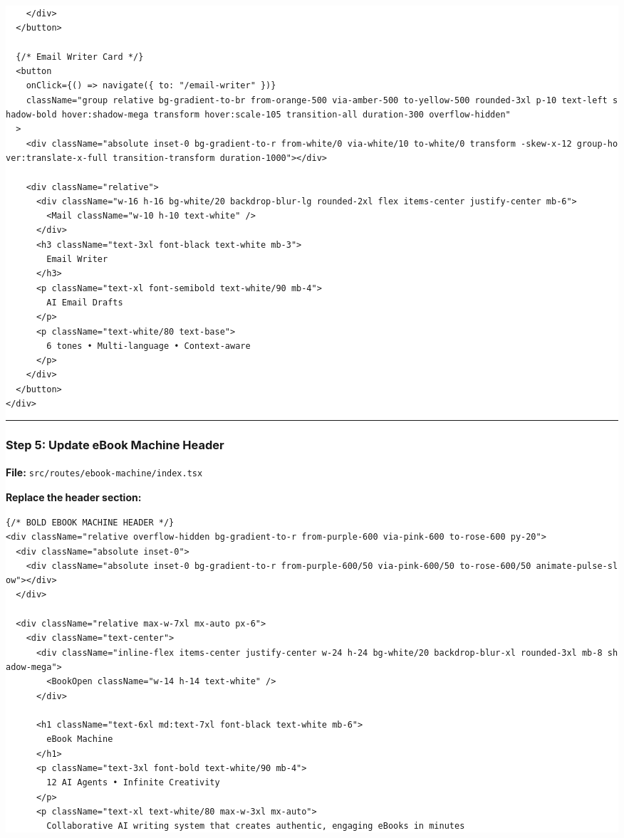 ```tsx
    </div>
  </button>

  {/* Email Writer Card */}
  <button
    onClick={() => navigate({ to: "/email-writer" })}
    className="group relative bg-gradient-to-br from-orange-500 via-amber-500 to-yellow-500 rounded-3xl p-10 text-left shadow-bold hover:shadow-mega transform hover:scale-105 transition-all duration-300 overflow-hidden"
  >
    <div className="absolute inset-0 bg-gradient-to-r from-white/0 via-white/10 to-white/0 transform -skew-x-12 group-hover:translate-x-full transition-transform duration-1000"></div>
    
    <div className="relative">
      <div className="w-16 h-16 bg-white/20 backdrop-blur-lg rounded-2xl flex items-center justify-center mb-6">
        <Mail className="w-10 h-10 text-white" />
      </div>
      <h3 className="text-3xl font-black text-white mb-3">
        Email Writer
      </h3>
      <p className="text-xl font-semibold text-white/90 mb-4">
        AI Email Drafts
      </p>
      <p className="text-white/80 text-base">
        6 tones • Multi-language • Context-aware
      </p>
    </div>
  </button>
</div>
```

---

### Step 5: Update eBook Machine Header

**File:** `src/routes/ebook-machine/index.tsx`

**Replace the header section:**

```tsx
{/* BOLD EBOOK MACHINE HEADER */}
<div className="relative overflow-hidden bg-gradient-to-r from-purple-600 via-pink-600 to-rose-600 py-20">
  <div className="absolute inset-0">
    <div className="absolute inset-0 bg-gradient-to-r from-purple-600/50 via-pink-600/50 to-rose-600/50 animate-pulse-slow"></div>
  </div>
  
  <div className="relative max-w-7xl mx-auto px-6">
    <div className="text-center">
      <div className="inline-flex items-center justify-center w-24 h-24 bg-white/20 backdrop-blur-xl rounded-3xl mb-8 shadow-mega">
        <BookOpen className="w-14 h-14 text-white" />
      </div>
      
      <h1 className="text-6xl md:text-7xl font-black text-white mb-6">
        eBook Machine
      </h1>
      <p className="text-3xl font-bold text-white/90 mb-4">
        12 AI Agents • Infinite Creativity
      </p>
      <p className="text-xl text-white/80 max-w-3xl mx-auto">
        Collaborative AI writing system that creates authentic, engaging eBooks in minutes
```